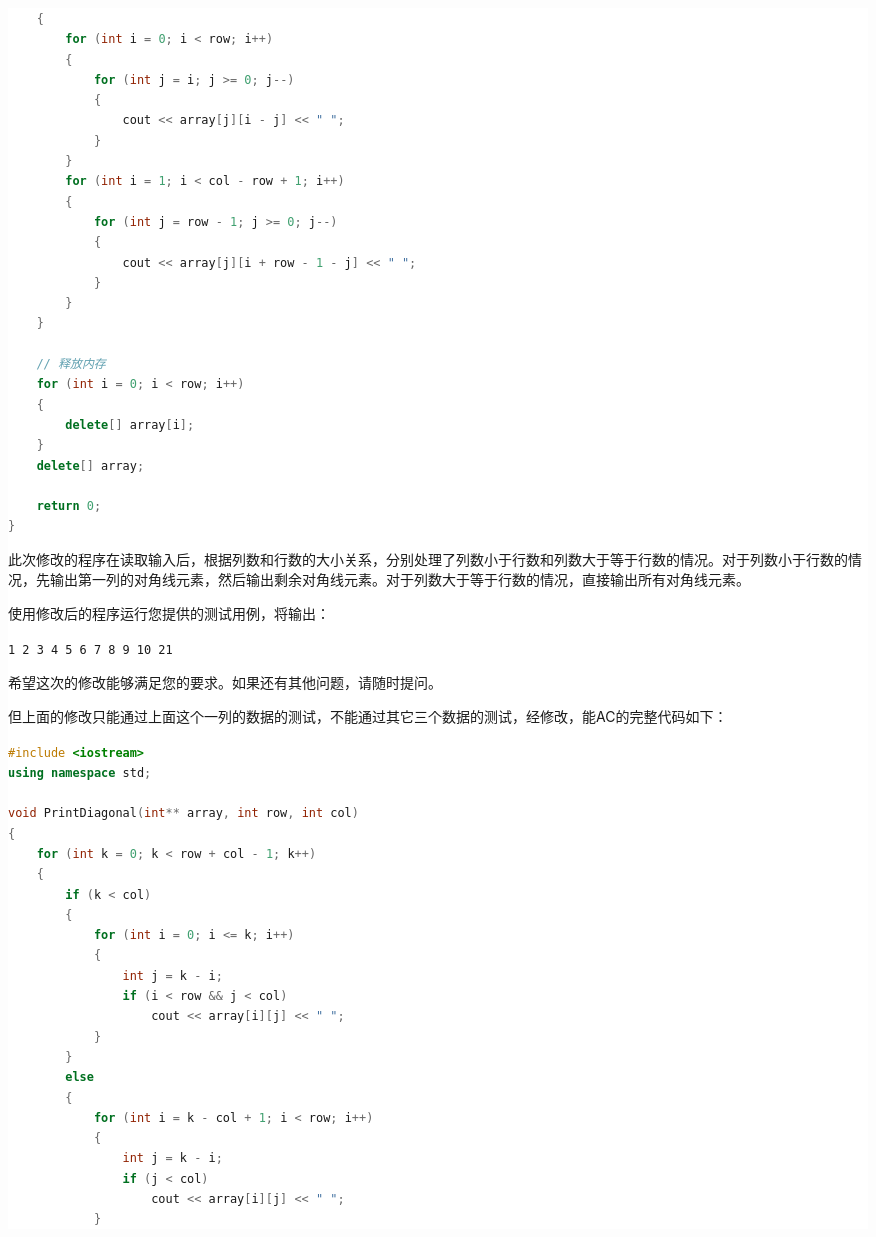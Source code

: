 ```cpp
    {
        for (int i = 0; i < row; i++)
        {
            for (int j = i; j >= 0; j--)
            {
                cout << array[j][i - j] << " ";
            }
        }
        for (int i = 1; i < col - row + 1; i++)
        {
            for (int j = row - 1; j >= 0; j--)
            {
                cout << array[j][i + row - 1 - j] << " ";
            }
        }
    }

    // 释放内存
    for (int i = 0; i < row; i++)
    {
        delete[] array[i];
    }
    delete[] array;

    return 0;
}
```

此次修改的程序在读取输入后，根据列数和行数的大小关系，分别处理了列数小于行数和列数大于等于行数的情况。对于列数小于行数的情况，先输出第一列的对角线元素，然后输出剩余对角线元素。对于列数大于等于行数的情况，直接输出所有对角线元素。

使用修改后的程序运行您提供的测试用例，将输出：

```
1 2 3 4 5 6 7 8 9 10 21 
```

希望这次的修改能够满足您的要求。如果还有其他问题，请随时提问。

但上面的修改只能通过上面这个一列的数据的测试，不能通过其它三个数据的测试，经修改，能AC的完整代码如下：

```cpp
#include <iostream>
using namespace std;

void PrintDiagonal(int** array, int row, int col)
{
    for (int k = 0; k < row + col - 1; k++)
    {
        if (k < col)
        {
            for (int i = 0; i <= k; i++)
            {
                int j = k - i;
                if (i < row && j < col)
                    cout << array[i][j] << " ";
            }
        }
        else
        {
            for (int i = k - col + 1; i < row; i++)
            {
                int j = k - i;
                if (j < col)
                    cout << array[i][j] << " ";
            }
```